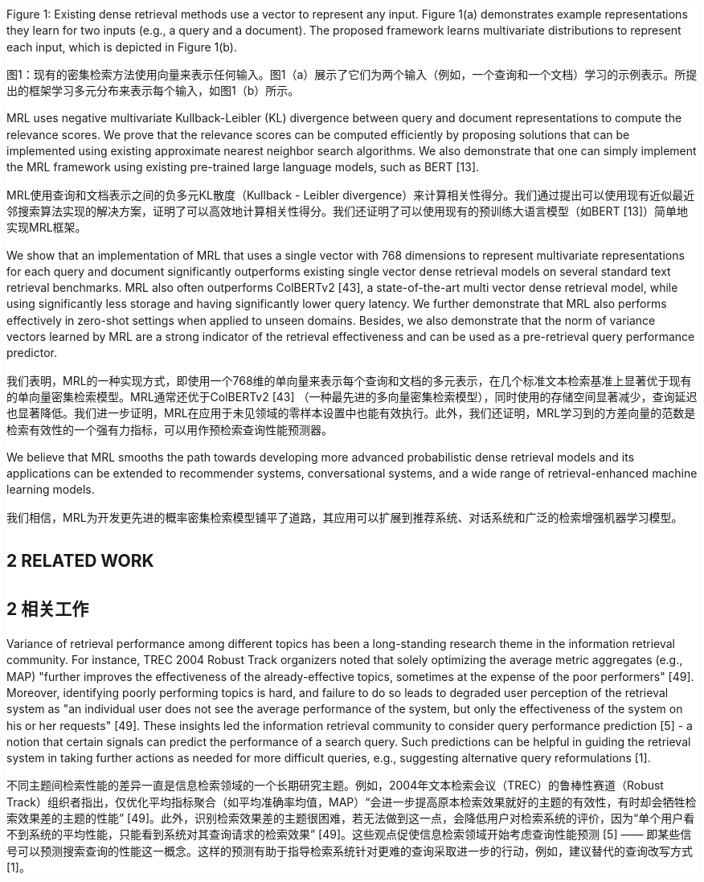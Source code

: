 Figure 1: Existing dense retrieval methods use a vector to represent any input. Figure 1(a) demonstrates example representations they learn for two inputs (e.g., a query and a document). The proposed framework learns multivariate distributions to represent each input, which is depicted in Figure 1(b).

图1：现有的密集检索方法使用向量来表示任何输入。图1（a）展示了它们为两个输入（例如，一个查询和一个文档）学习的示例表示。所提出的框架学习多元分布来表示每个输入，如图1（b）所示。



MRL uses negative multivariate Kullback-Leibler (KL) divergence between query and document representations to compute the relevance scores. We prove that the relevance scores can be computed efficiently by proposing solutions that can be implemented using existing approximate nearest neighbor search algorithms. We also demonstrate that one can simply implement the MRL framework using existing pre-trained large language models, such as BERT [13].

MRL使用查询和文档表示之间的负多元KL散度（Kullback - Leibler divergence）来计算相关性得分。我们通过提出可以使用现有近似最近邻搜索算法实现的解决方案，证明了可以高效地计算相关性得分。我们还证明了可以使用现有的预训练大语言模型（如BERT [13]）简单地实现MRL框架。

We show that an implementation of MRL that uses a single vector with 768 dimensions to represent multivariate representations for each query and document significantly outperforms existing single vector dense retrieval models on several standard text retrieval benchmarks. MRL also often outperforms ColBERTv2 [43], a state-of-the-art multi vector dense retrieval model, while using significantly less storage and having significantly lower query latency. We further demonstrate that MRL also performs effectively in zero-shot settings when applied to unseen domains. Besides, we also demonstrate that the norm of variance vectors learned by MRL are a strong indicator of the retrieval effectiveness and can be used as a pre-retrieval query performance predictor.

我们表明，MRL的一种实现方式，即使用一个768维的单向量来表示每个查询和文档的多元表示，在几个标准文本检索基准上显著优于现有的单向量密集检索模型。MRL通常还优于ColBERTv2 [43] （一种最先进的多向量密集检索模型），同时使用的存储空间显著减少，查询延迟也显著降低。我们进一步证明，MRL在应用于未见领域的零样本设置中也能有效执行。此外，我们还证明，MRL学习到的方差向量的范数是检索有效性的一个强有力指标，可以用作预检索查询性能预测器。

We believe that MRL smooths the path towards developing more advanced probabilistic dense retrieval models and its applications can be extended to recommender systems, conversational systems, and a wide range of retrieval-enhanced machine learning models.

我们相信，MRL为开发更先进的概率密集检索模型铺平了道路，其应用可以扩展到推荐系统、对话系统和广泛的检索增强机器学习模型。

## 2 RELATED WORK

## 2 相关工作

Variance of retrieval performance among different topics has been a long-standing research theme in the information retrieval community. For instance, TREC 2004 Robust Track organizers noted that solely optimizing the average metric aggregates (e.g., MAP) "further improves the effectiveness of the already-effective topics, sometimes at the expense of the poor performers" [49]. Moreover, identifying poorly performing topics is hard, and failure to do so leads to degraded user perception of the retrieval system as "an individual user does not see the average performance of the system, but only the effectiveness of the system on his or her requests" [49]. These insights led the information retrieval community to consider query performance prediction [5] - a notion that certain signals can predict the performance of a search query. Such predictions can be helpful in guiding the retrieval system in taking further actions as needed for more difficult queries, e.g., suggesting alternative query reformulations [1].

不同主题间检索性能的差异一直是信息检索领域的一个长期研究主题。例如，2004年文本检索会议（TREC）的鲁棒性赛道（Robust Track）组织者指出，仅优化平均指标聚合（如平均准确率均值，MAP）“会进一步提高原本检索效果就好的主题的有效性，有时却会牺牲检索效果差的主题的性能” [49]。此外，识别检索效果差的主题很困难，若无法做到这一点，会降低用户对检索系统的评价，因为“单个用户看不到系统的平均性能，只能看到系统对其查询请求的检索效果” [49]。这些观点促使信息检索领域开始考虑查询性能预测 [5] —— 即某些信号可以预测搜索查询的性能这一概念。这样的预测有助于指导检索系统针对更难的查询采取进一步的行动，例如，建议替代的查询改写方式 [1]。
